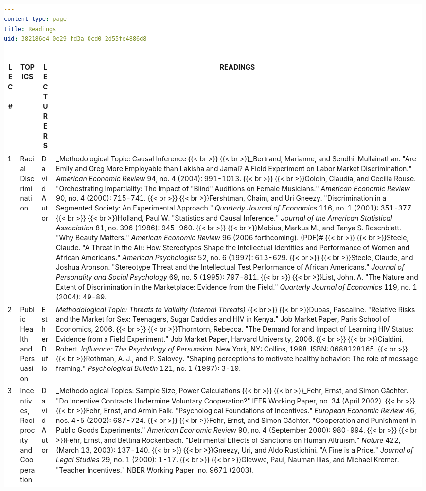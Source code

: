 ```yaml
---
content_type: page
title: Readings
uid: 382186e4-0e29-fd3a-0cd0-2d55fe4886d8
---
```


| LEC # | TOPICS | LECTURERS | READINGS |
| --- | --- | --- | --- |
| 1 | Racial Discrimination | David Autor | _Methodological Topic: Causal Inference  {{< br >}}  {{< br >}}_Bertrand, Marianne, and Sendhil Mullainathan. "Are Emily and Greg More Employable than Lakisha and Jamal? A Field Experiment on Labor Market Discrimination." _American Economic Review_ 94, no. 4 (2004): 991-1013.  {{< br >}}  {{< br >}}Goldin, Claudia, and Cecilia Rouse. "Orchestrating Impartiality: The Impact of "Blind" Auditions on Female Musicians." _American Economic Review_ 90, no. 4 (2000): 715-741.  {{< br >}}  {{< br >}}Fershtman, Chaim, and Uri Gneezy. "Discrimination in a Segmented Society: An Experimental Approach." _Quarterly Journal of Economics_ 116, no. 1 (2001): 351-377.  {{< br >}}  {{< br >}}Holland, Paul W. "Statistics and Causal Inference." _Journal of the American Statistical Association_ 81, no. 396 (1986): 945-960.  {{< br >}}  {{< br >}}Mobius, Markus M., and Tanya S. Rosenblatt. "Why Beauty Matters." _American Economic Review_ 96 (2006 forthcoming). ([PDF](http://citeseerx.ist.psu.edu/viewdoc/download?doi=10.1.1.118.3553&rep=rep1&type=pdf))#  {{< br >}}  {{< br >}}Steele, Claude. "A Threat in the Air: How Stereotypes Shape the Intellectual Identities and Performance of Women and African Americans." _American Psychologist_ 52, no. 6 (1997): 613-629.  {{< br >}}  {{< br >}}Steele, Claude, and Joshua Aronson. "Stereotype Threat and the Intellectual Test Performance of African Americans." _Journal of Personality and Social Psychology_ 69, no. 5 (1995): 797-811.  {{< br >}}  {{< br >}}List, John. A. "The Nature and Extent of Discrimination in the Marketplace: Evidence from the Field." _Quarterly Journal of Economics_ 119, no. 1 (2004): 49-89. |
| 2 | Public Health and Persuasion | Esther Duflo | _Methodological Topic: Threats to Validity (Internal Threats)_  {{< br >}}  {{< br >}}Dupas, Pascaline. "Relative Risks and the Market for Sex: Teenagers, Sugar Daddies and HIV in Kenya." Job Market Paper, Paris School of Economics, 2006.  {{< br >}}  {{< br >}}Thorntorn, Rebecca. "The Demand for and Impact of Learning HIV Status: Evidence from a Field Experiment." Job Market Paper, Harvard University, 2006.  {{< br >}}  {{< br >}}Cialdini, Robert. _Influence: The Psychology of Persuasion_. New York, NY: Collins, 1998. ISBN: 0688128165.  {{< br >}}  {{< br >}}Rothman, A. J., and P. Salovey. "Shaping perceptions to motivate healthy behavior: The role of message framing." _Psychological Bulletin_ 121, no. 1 (1997): 3-19. |
| 3 | Incentives, Reciprocity and Cooperation | David Autor | _Methodological Topics: Sample Size, Power Calculations  {{< br >}}  {{< br >}}_Fehr, Ernst, and Simon Gächter. "Do Incentive Contracts Undermine Voluntary Cooperation?" IEER Working Paper, no. 34 (April 2002).  {{< br >}}  {{< br >}}Fehr, Ernst, and Armin Falk. "Psychological Foundations of Incentives." _European Economic Review_ 46, nos. 4-5 (2002): 687-724.  {{< br >}}  {{< br >}}Fehr, Ernst, and Simon Gächter. "Cooperation and Punishment in Public Goods Experiments." _American Economic Review_ 90, no. 4 (September 2000): 980-994.  {{< br >}}  {{< br >}}Fehr, Ernst, and Bettina Rockenbach. "Detrimental Effects of Sanctions on Human Altruism." _Nature_ 422, (March 13, 2003): 137-140.  {{< br >}}  {{< br >}}Gneezy, Uri, and Aldo Rustichini. "A Fine is a Price." _Journal of Legal Studies_ 29, no. 1 (2000): 1-17.  {{< br >}}  {{< br >}}Glewwe, Paul, Nauman Ilias, and Michael Kremer. "[Teacher Incentives](http://www.nber.org/papers/w9671)." NBER Working Paper, no. 9671 (2003). |